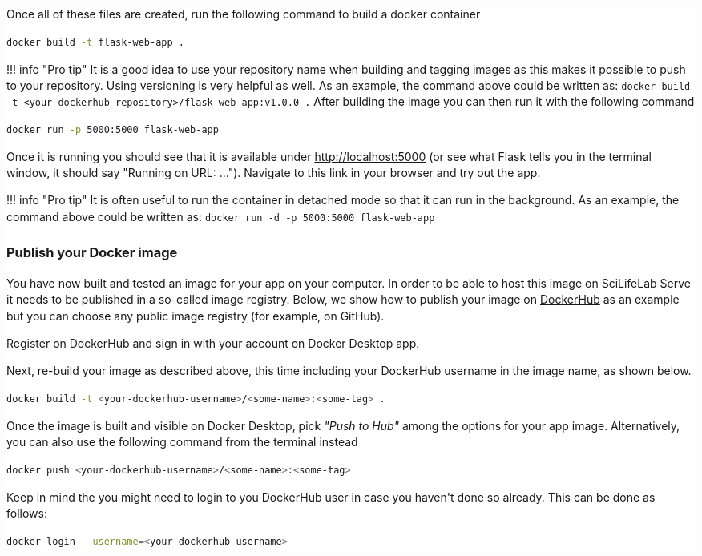 Once all of these files are created, run the following command to build a docker container
```bash
docker build -t flask-web-app .
```
!!! info "Pro tip"
    It is a good idea to use your repository name when building and tagging images as this makes it possible to push to your repository.
    Using versioning is very helpful as well.
    As an example, the command above could be written as:
    ```
    docker build -t <your-dockerhub-repository>/flask-web-app:v1.0.0 .
    ```
After building the image you can then run it with the following command

```bash
docker run -p 5000:5000 flask-web-app
```

Once it is running you should see that it is available under <a href="http://localhost:5000" target="_blank">http://localhost:5000</a> (or see what Flask tells you in the terminal window, it should say "Running on URL: ..."). Navigate to this link in your browser and try out the app.

!!! info "Pro tip"
    It is often useful to run the container in detached mode so that it can run in the background.
    As an example, the command above could be written as:
    ```
    docker run -d -p 5000:5000 flask-web-app
    ```

### Publish your Docker image

You have now built and tested an image for your app on your computer. In order to be able to host this image on SciLifeLab Serve it needs to be published in a so-called image registry. Below, we show how to publish your image on [DockerHub](https://hub.docker.com) as an example but you can choose any public image registry (for example, on GitHub).

Register on [DockerHub](https://hub.docker.com/) and sign in with your account on Docker Desktop app.

Next, re-build your image as described above, this time including your DockerHub username in the image name, as shown below. 

```bash
docker build -t <your-dockerhub-username>/<some-name>:<some-tag> .
```

Once the image is built and visible on Docker Desktop, pick *"Push to Hub"* among the options for your app image. Alternatively, you can also use the following command from the terminal instead

```bash
docker push <your-dockerhub-username>/<some-name>:<some-tag>
```

Keep in mind the you might need to login to you DockerHub user in case you haven't done so already. This can be done as follows:

```bash
docker login --username=<your-dockerhub-username>
```
